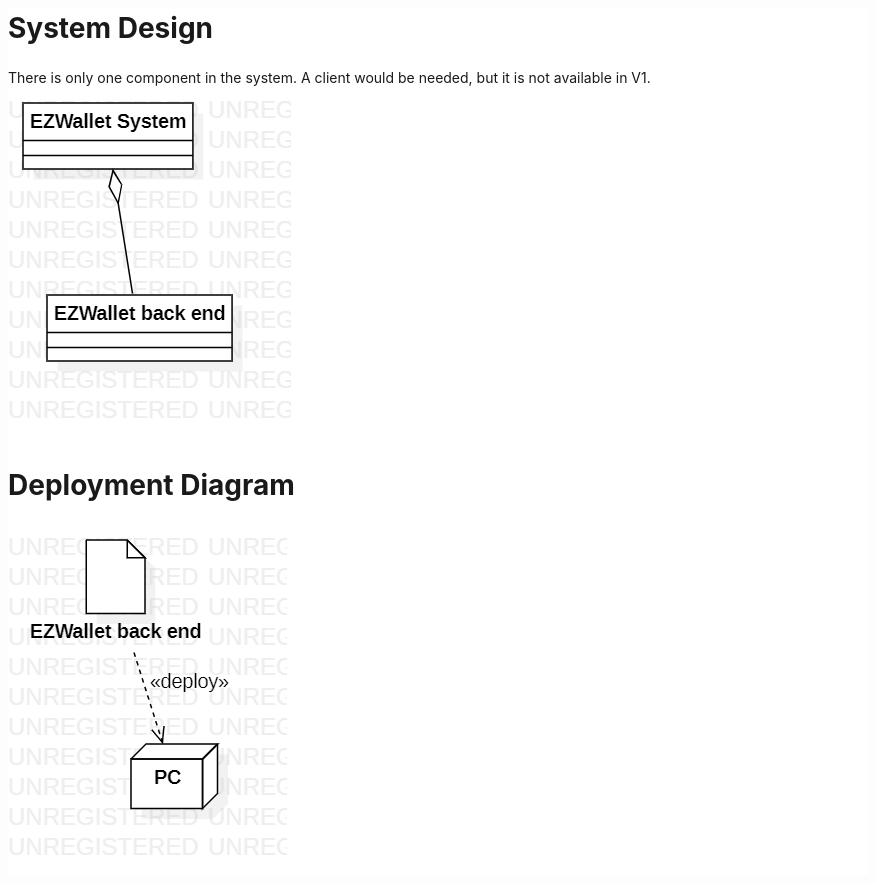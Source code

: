 # System Design

There is only one component in the system. A client would be needed, but it is not available in V1.
![SystemDesignV1](./images/SystemDesignV1.png)

# Deployment Diagram

![DeploymentV1](./images/DeploymentV1.png)
